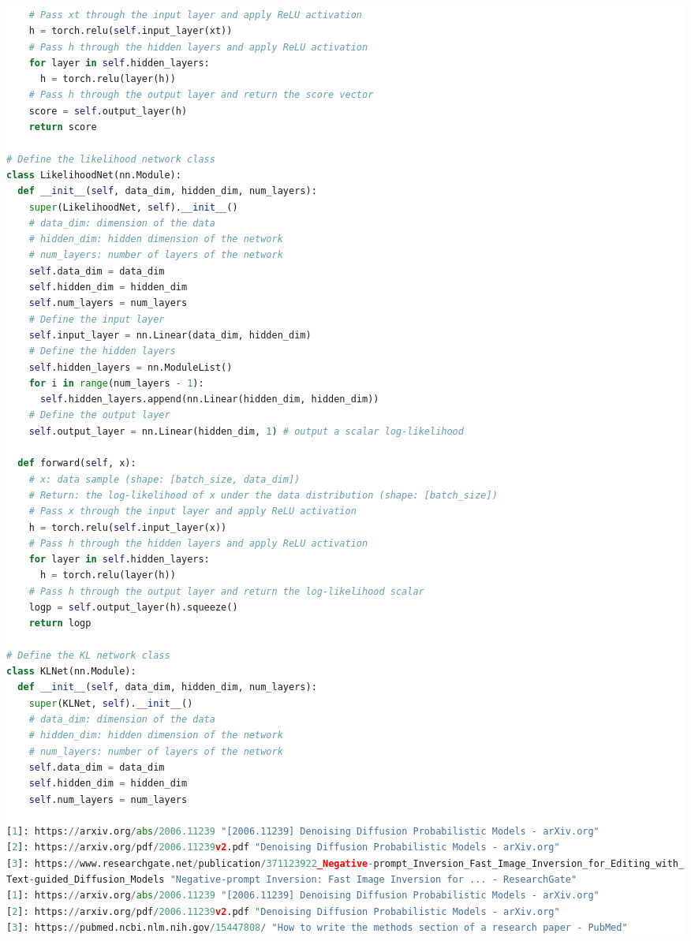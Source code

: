 ```python
    # Pass xt through the input layer and apply ReLU activation
    h = torch.relu(self.input_layer(xt))
    # Pass h through the hidden layers and apply ReLU activation
    for layer in self.hidden_layers:
      h = torch.relu(layer(h))
    # Pass h through the output layer and return the score vector
    score = self.output_layer(h)
    return score

# Define the likelihood network class
class LikelihoodNet(nn.Module):
  def __init__(self, data_dim, hidden_dim, num_layers):
    super(LikelihoodNet, self).__init__()
    # data_dim: dimension of the data
    # hidden_dim: hidden dimension of the network
    # num_layers: number of layers of the network
    self.data_dim = data_dim
    self.hidden_dim = hidden_dim
    self.num_layers = num_layers
    # Define the input layer
    self.input_layer = nn.Linear(data_dim, hidden_dim)
    # Define the hidden layers
    self.hidden_layers = nn.ModuleList()
    for i in range(num_layers - 1):
      self.hidden_layers.append(nn.Linear(hidden_dim, hidden_dim))
    # Define the output layer
    self.output_layer = nn.Linear(hidden_dim, 1) # output a scalar log-likelihood

  def forward(self, x):
    # x: data sample (shape: [batch_size, data_dim])
    # Return: the log-likelihood of x under the data distribution (shape: [batch_size])
    # Pass x through the input layer and apply ReLU activation
    h = torch.relu(self.input_layer(x))
    # Pass h through the hidden layers and apply ReLU activation
    for layer in self.hidden_layers:
      h = torch.relu(layer(h))
    # Pass h through the output layer and return the log-likelihood scalar
    logp = self.output_layer(h).squeeze()
    return logp

# Define the KL network class
class KLNet(nn.Module):
  def __init__(self, data_dim, hidden_dim, num_layers):
    super(KLNet, self).__init__()
    # data_dim: dimension of the data
    # hidden_dim: hidden dimension of the network
    # num_layers: number of layers of the network
    self.data_dim = data_dim
    self.hidden_dim = hidden_dim
    self.num_layers = num_layers

[1]: https://arxiv.org/abs/2006.11239 "[2006.11239] Denoising Diffusion Probabilistic Models - arXiv.org"
[2]: https://arxiv.org/pdf/2006.11239v2.pdf "Denoising Diffusion Probabilistic Models - arXiv.org"
[3]: https://www.researchgate.net/publication/371123922_Negative-prompt_Inversion_Fast_Image_Inversion_for_Editing_with_Text-guided_Diffusion_Models "Negative-prompt Inversion: Fast Image Inversion for ... - ResearchGate"
[1]: https://arxiv.org/abs/2006.11239 "[2006.11239] Denoising Diffusion Probabilistic Models - arXiv.org"
[2]: https://arxiv.org/pdf/2006.11239v2.pdf "Denoising Diffusion Probabilistic Models - arXiv.org"
[3]: https://pubmed.ncbi.nlm.nih.gov/15447808/ "How to write the methods section of a research paper - PubMed"